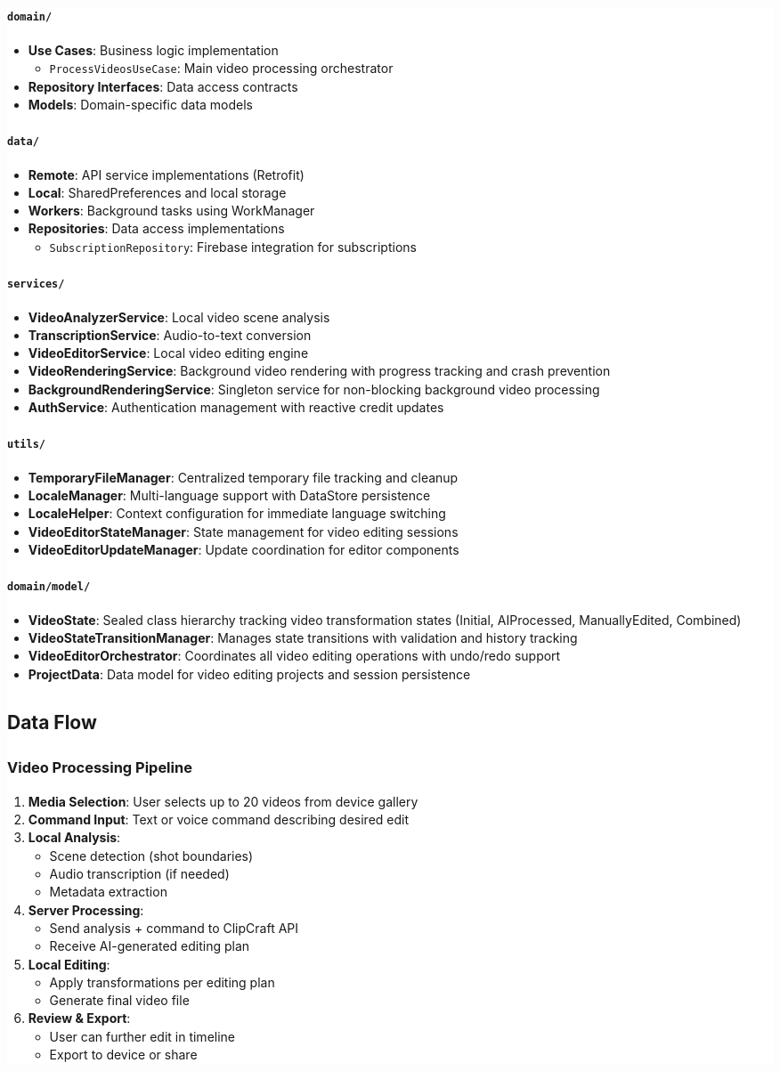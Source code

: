 
#### `domain/`
- **Use Cases**: Business logic implementation
  - `ProcessVideosUseCase`: Main video processing orchestrator
- **Repository Interfaces**: Data access contracts
- **Models**: Domain-specific data models

#### `data/`
- **Remote**: API service implementations (Retrofit)
- **Local**: SharedPreferences and local storage
- **Workers**: Background tasks using WorkManager
- **Repositories**: Data access implementations
  - `SubscriptionRepository`: Firebase integration for subscriptions

#### `services/`
- **VideoAnalyzerService**: Local video scene analysis
- **TranscriptionService**: Audio-to-text conversion
- **VideoEditorService**: Local video editing engine
- **VideoRenderingService**: Background video rendering with progress tracking and crash prevention  
- **BackgroundRenderingService**: Singleton service for non-blocking background video processing
- **AuthService**: Authentication management with reactive credit updates

#### `utils/`
- **TemporaryFileManager**: Centralized temporary file tracking and cleanup
- **LocaleManager**: Multi-language support with DataStore persistence
- **LocaleHelper**: Context configuration for immediate language switching
- **VideoEditorStateManager**: State management for video editing sessions
- **VideoEditorUpdateManager**: Update coordination for editor components

#### `domain/model/`
- **VideoState**: Sealed class hierarchy tracking video transformation states (Initial, AIProcessed, ManuallyEdited, Combined)
- **VideoStateTransitionManager**: Manages state transitions with validation and history tracking
- **VideoEditorOrchestrator**: Coordinates all video editing operations with undo/redo support
- **ProjectData**: Data model for video editing projects and session persistence

## Data Flow

### Video Processing Pipeline
1. **Media Selection**: User selects up to 20 videos from device gallery
2. **Command Input**: Text or voice command describing desired edit
3. **Local Analysis**:
   - Scene detection (shot boundaries)
   - Audio transcription (if needed)
   - Metadata extraction
4. **Server Processing**:
   - Send analysis + command to ClipCraft API
   - Receive AI-generated editing plan
5. **Local Editing**:
   - Apply transformations per editing plan
   - Generate final video file
6. **Review & Export**:
   - User can further edit in timeline
   - Export to device or share
